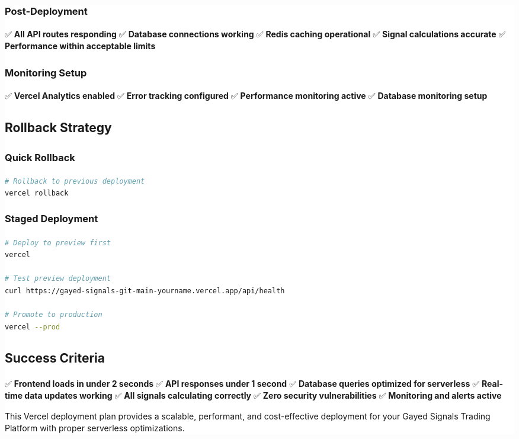 ### Post-Deployment
✅ **All API routes responding**
✅ **Database connections working**
✅ **Redis caching operational**
✅ **Signal calculations accurate**
✅ **Performance within acceptable limits**

### Monitoring Setup
✅ **Vercel Analytics enabled**
✅ **Error tracking configured**
✅ **Performance monitoring active**
✅ **Database monitoring setup**

## Rollback Strategy

### Quick Rollback
```bash
# Rollback to previous deployment
vercel rollback
```

### Staged Deployment
```bash
# Deploy to preview first
vercel

# Test preview deployment
curl https://gayed-signals-git-main-yourname.vercel.app/api/health

# Promote to production
vercel --prod
```

## Success Criteria

✅ **Frontend loads in under 2 seconds**
✅ **API responses under 1 second**
✅ **Database queries optimized for serverless**
✅ **Real-time data updates working**
✅ **All signals calculating correctly**
✅ **Zero security vulnerabilities**
✅ **Monitoring and alerts active**

This Vercel deployment plan provides a scalable, performant, and cost-effective deployment for your Gayed Signals Trading Platform with proper serverless optimizations.